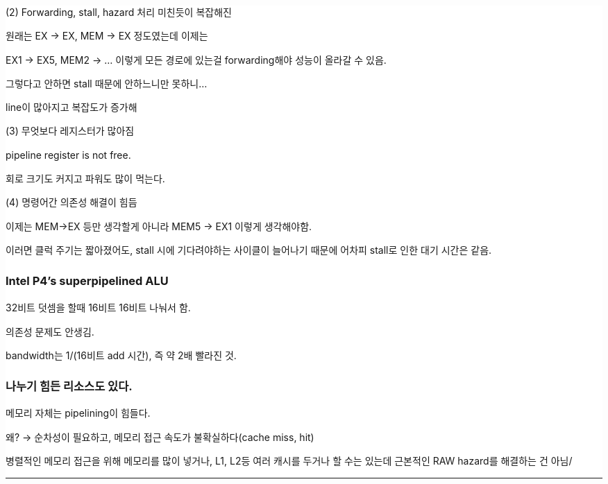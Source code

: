 (2) Forwarding, stall, hazard 처리 미친듯이 복잡해진  
  
원래는 EX → EX, MEM → EX 정도였는데 이제는  
  
EX1 → EX5, MEM2 → … 이렇게 모든 경로에 있는걸 forwarding해야 성능이 올라갈 수 있음.  
  
그렇다고 안하면 stall 때문에 안하느니만 못하니…  
  
line이 많아지고 복잡도가 증가해  
  
(3) 무엇보다 레지스터가 많아짐  
  
pipeline register is not free.  
  
회로 크기도 커지고 파워도 많이 먹는다.  
  
(4) 명령어간 의존성 해결이 힘듬  
  
이제는 MEM→EX 등만 생각할게 아니라 MEM5 → EX1 이렇게 생각해야함.  
  
이러면 클럭 주기는 짧아졌어도, stall 시에 기다려야하는 사이클이 늘어나기 때문에 어차피 stall로 인한 대기 시간은 같음.  
  
### Intel P4’s superpipelined ALU  
  
32비트 덧셈을 할때 16비트 16비트 나눠서 함.  
  
의존성 문제도 안생김.  
  
bandwidth는 1/(16비트 add 시간), 즉 약 2배 빨라진 것.  
  
### 나누기 힘든 리소스도 있다.  
  
메모리 자체는 pipelining이 힘들다.  
  
왜? → 순차성이 필요하고, 메모리 접근 속도가 불확실하다(cache miss, hit)  
  
병렬적인 메모리 접근을 위해 메모리를 많이 넣거나, L1, L2등 여러 캐시를 두거나 할 수는 있는데 근본적인 RAW hazard를 해결하는 건 아님/  
  
---